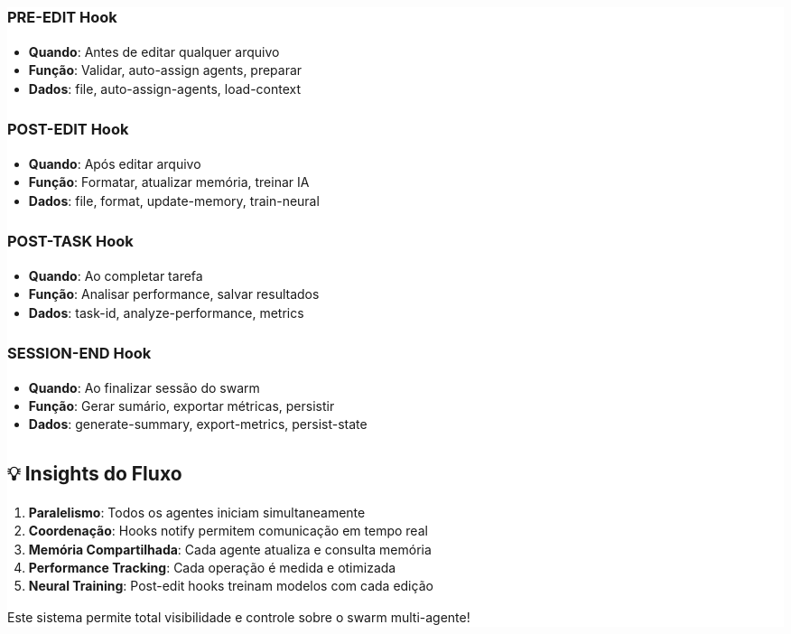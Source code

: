 ### PRE-EDIT Hook
- **Quando**: Antes de editar qualquer arquivo
- **Função**: Validar, auto-assign agents, preparar
- **Dados**: file, auto-assign-agents, load-context

### POST-EDIT Hook
- **Quando**: Após editar arquivo
- **Função**: Formatar, atualizar memória, treinar IA
- **Dados**: file, format, update-memory, train-neural

### POST-TASK Hook
- **Quando**: Ao completar tarefa
- **Função**: Analisar performance, salvar resultados
- **Dados**: task-id, analyze-performance, metrics

### SESSION-END Hook
- **Quando**: Ao finalizar sessão do swarm
- **Função**: Gerar sumário, exportar métricas, persistir
- **Dados**: generate-summary, export-metrics, persist-state

## 💡 Insights do Fluxo

1. **Paralelismo**: Todos os agentes iniciam simultaneamente
2. **Coordenação**: Hooks notify permitem comunicação em tempo real
3. **Memória Compartilhada**: Cada agente atualiza e consulta memória
4. **Performance Tracking**: Cada operação é medida e otimizada
5. **Neural Training**: Post-edit hooks treinam modelos com cada edição

Este sistema permite total visibilidade e controle sobre o swarm multi-agente!